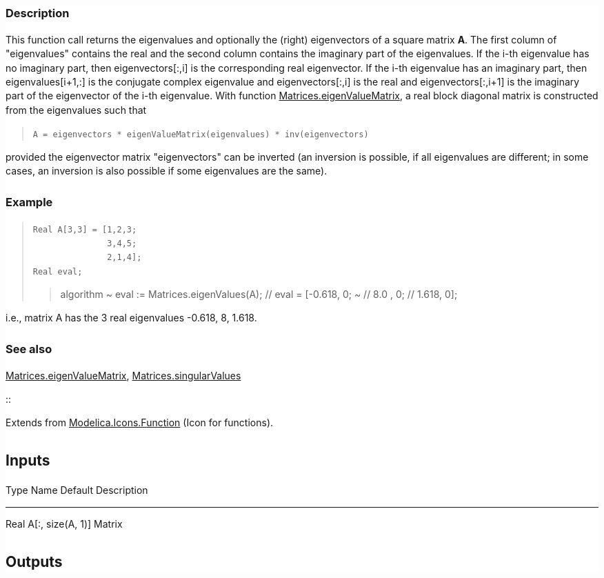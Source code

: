 ### Description

This function call returns the eigenvalues and optionally the (right)
eigenvectors of a square matrix **A**. The first column of "eigenvalues"
contains the real and the second column contains the imaginary part of
the eigenvalues. If the i-th eigenvalue has no imaginary part, then
eigenvectors[:,i] is the corresponding real eigenvector. If the i-th
eigenvalue has an imaginary part, then eigenvalues[i+1,:] is the
conjugate complex eigenvalue and eigenvectors[:,i] is the real and
eigenvectors[:,i+1] is the imaginary part of the eigenvector of the i-th
eigenvalue. With function
[Matrices.eigenValueMatrix](Modelica_Math_Matrices.html#Modelica.Math.Matrices.eigenValueMatrix),
a real block diagonal matrix is constructed from the eigenvalues such
that

>     A = eigenvectors * eigenValueMatrix(eigenvalues) * inv(eigenvectors)

provided the eigenvector matrix "eigenvectors" can be inverted (an
inversion is possible, if all eigenvalues are different; in some cases,
an inversion is also possible if some eigenvalues are the same).

### Example

>     Real A[3,3] = [1,2,3;
>                    3,4,5;
>                    2,1,4];
>     Real eval;
>
> > algorithm
> >   ~ eval := Matrices.eigenValues(A); // eval = [-0.618, 0;
> >       ~ // 8.0 , 0; // 1.618, 0];
> >
i.e., matrix A has the 3 real eigenvalues -0.618, 8, 1.618.

### See also

[Matrices.eigenValueMatrix](Modelica_Math_Matrices.html#Modelica.Math.Matrices.eigenValueMatrix),
[Matrices.singularValues](Modelica_Math_Matrices.html#Modelica.Math.Matrices.singularValues)

::

Extends from
[Modelica.Icons.Function](Modelica_Icons.html#Modelica.Icons.Function)
(Icon for functions).

Inputs
------

  Type      Name                  Default      Description
  --------- --------------------- ------------ ----------------
  Real      A[:, size(A, 1)]                   Matrix

Outputs
-------
